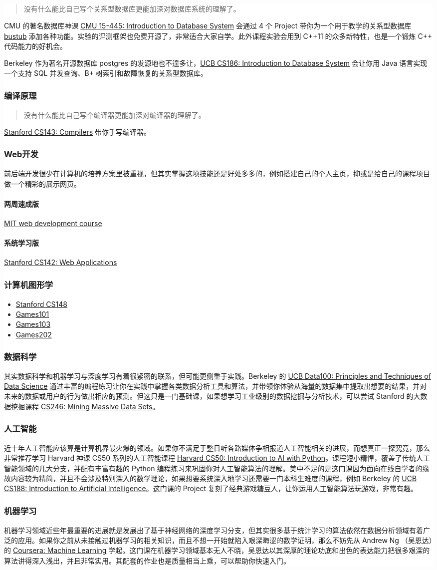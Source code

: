 > 没有什么能比自己写个关系型数据库更能加深对数据库系统的理解了。

CMU 的著名数据库神课 [CMU 15-445: Introduction to Database System](数据库系统/15445.md) 会通过 4 个 Project 带你为一个用于教学的关系型数据库 [bustub](https://github.com/cmu-db/bustub) 添加各种功能。实验的评测框架也免费开源了，非常适合大家自学。此外课程实验会用到 C++11 的众多新特性，也是一个锻炼 C++ 代码能力的好机会。

Berkeley 作为著名开源数据库 postgres 的发源地也不遑多让，[UCB CS186: Introduction to Database System](数据库系统/CS186.md) 会让你用 Java 语言实现一个支持 SQL 并发查询、B+ 树索引和故障恢复的关系型数据库。

### 编译原理

> 没有什么能比自己写个编译器更能加深对编译器的理解了。

[Stanford CS143: Compilers](编译原理/CS143.md) 带你手写编译器。

### Web开发

前后端开发很少在计算机的培养方案里被重视，但其实掌握这项技能还是好处多多的，例如搭建自己的个人主页，抑或是给自己的课程项目做一个精彩的展示网页。

#### 两周速成版

[MIT web development course](Web开发/mitweb.md)

#### 系统学习版

[Stanford CS142: Web Applications](Web开发/CS142.md)

### 计算机图形学

- [Stanford CS148](计算机图形学/CS148.md)
- [Games101](计算机图形学/GAMES101.md)
- [Games103](计算机图形学/GAMES103.md)
- [Games202](计算机图形学/GAMES202.md)

### 数据科学

其实数据科学和机器学习与深度学习有着很紧密的联系，但可能更侧重于实践。Berkeley 的 [UCB Data100: Principles and Techniques of Data Science](数据科学/Data100.md) 通过丰富的编程练习让你在实践中掌握各类数据分析工具和算法，并带领你体验从海量的数据集中提取出想要的结果，并对未来的数据或用户的行为做出相应的预测。但这只是一门基础课，如果想学习工业级别的数据挖掘与分析技术，可以尝试 Stanford 的大数据挖掘课程 [CS246: Mining Massive Data Sets](https://web.stanford.edu/class/cs246/)。

### 人工智能

近十年人工智能应该算是计算机界最火爆的领域。如果你不满足于整日听各路媒体争相报道人工智能相关的进展，而想真正一探究竟，那么非常推荐学习 Harvard 神课 CS50 系列的人工智能课程 [Harvard CS50: Introduction to AI with Python](人工智能/CS50.md)。课程短小精悍，覆盖了传统人工智能领域的几大分支，并配有丰富有趣的 Python 编程练习来巩固你对人工智能算法的理解。美中不足的是这门课因为面向在线自学者的缘故内容较为精简，并且不会涉及特别深入的数学理论，如果想要系统深入地学习还需要一门本科生难度的课程，例如 Berkeley 的
 [UCB CS188: Introduction to Artificial Intelligence](人工智能/CS188.md)。这门课的 Project 复刻了经典游戏糖豆人，让你运用人工智能算法玩游戏，非常有趣。

### 机器学习

机器学习领域近些年最重要的进展就是发展出了基于神经网络的深度学习分支，但其实很多基于统计学习的算法依然在数据分析领域有着广泛的应用。如果你之前从未接触过机器学习的相关知识，而且不想一开始就陷入艰深晦涩的数学证明，那么不妨先从 Andrew Ng （吴恩达）的 [Coursera: Machine Learning](机器学习/ML.md) 学起。这门课在机器学习领域基本无人不晓，吴恩达以其深厚的理论功底和出色的表达能力把很多艰深的算法讲得深入浅出，并且非常实用。其配套的作业也是质量相当上乘，可以帮助你快速入门。
